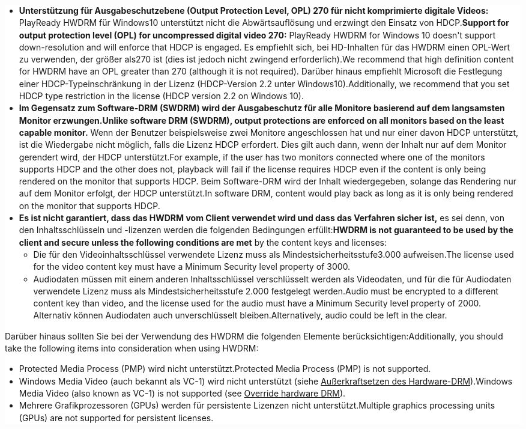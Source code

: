 -   <span data-ttu-id="f235e-125">**Unterstützung für Ausgabeschutzebene (Output Protection Level, OPL) 270 für nicht komprimierte digitale Videos:** PlayReady HWDRM für Windows10 unterstützt nicht die Abwärtsauflösung und erzwingt den Einsatz von HDCP.</span><span class="sxs-lookup"><span data-stu-id="f235e-125">**Support for output protection level (OPL) for uncompressed digital video 270:** PlayReady HWDRM for Windows 10 doesn't support down-resolution and will enforce that HDCP is engaged.</span></span> <span data-ttu-id="f235e-126">Es empfiehlt sich, bei HD-Inhalten für das HWDRM einen OPL-Wert zu verwenden, der größer als270 ist (dies ist jedoch nicht zwingend erforderlich).</span><span class="sxs-lookup"><span data-stu-id="f235e-126">We recommend that high definition content for HWDRM have an OPL greater than 270 (although it is not required).</span></span> <span data-ttu-id="f235e-127">Darüber hinaus empfiehlt Microsoft die Festlegung einer HDCP-Typeinschränkung in der Lizenz (HDCP-Version 2.2 unter Windows10).</span><span class="sxs-lookup"><span data-stu-id="f235e-127">Additionally, we recommend that you set HDCP type restriction in the license (HDCP version 2.2 on Windows 10).</span></span>
-   **<span data-ttu-id="f235e-128">Im Gegensatz zum Software-DRM (SWDRM) wird der Ausgabeschutz für alle Monitore basierend auf dem langsamsten Monitor erzwungen.</span><span class="sxs-lookup"><span data-stu-id="f235e-128">Unlike software DRM (SWDRM), output protections are enforced on all monitors based on the least capable monitor.</span></span>** <span data-ttu-id="f235e-129">Wenn der Benutzer beispielsweise zwei Monitore angeschlossen hat und nur einer davon HDCP unterstützt, ist die Wiedergabe nicht möglich, falls die Lizenz HDCP erfordert. Dies gilt auch dann, wenn der Inhalt nur auf dem Monitor gerendert wird, der HDCP unterstützt.</span><span class="sxs-lookup"><span data-stu-id="f235e-129">For example, if the user has two monitors connected where one of the monitors supports HDCP and the other does not, playback will fail if the license requires HDCP even if the content is only being rendered on the monitor that supports HDCP.</span></span> <span data-ttu-id="f235e-130">Beim Software-DRM wird der Inhalt wiedergegeben, solange das Rendering nur auf dem Monitor erfolgt, der HDCP unterstützt.</span><span class="sxs-lookup"><span data-stu-id="f235e-130">In software DRM, content would play back as long as it is only being rendered on the monitor that supports HDCP.</span></span>
-   <span data-ttu-id="f235e-131">**Es ist nicht garantiert, dass das HWDRM vom Client verwendet wird und dass das Verfahren sicher ist,** es sei denn, von den Inhaltsschlüsseln und -lizenzen werden die folgenden Bedingungen erfüllt:</span><span class="sxs-lookup"><span data-stu-id="f235e-131">**HWDRM is not guaranteed to be used by the client and secure unless the following conditions are met** by the content keys and licenses:</span></span>
    -   <span data-ttu-id="f235e-132">Die für den Videoinhaltsschlüssel verwendete Lizenz muss als Mindestsicherheitsstufe3.000 aufweisen.</span><span class="sxs-lookup"><span data-stu-id="f235e-132">The license used for the video content key must have a Minimum Security level property of 3000.</span></span>
    -   <span data-ttu-id="f235e-133">Audiodaten müssen mit einem anderen Inhaltsschlüssel verschlüsselt werden als Videodaten, und für die für Audiodaten verwendete Lizenz muss als Mindestsicherheitsstufe 2.000 festgelegt werden.</span><span class="sxs-lookup"><span data-stu-id="f235e-133">Audio must be encrypted to a different content key than video, and the license used for the audio must have a Minimum Security level property of 2000.</span></span> <span data-ttu-id="f235e-134">Alternativ können Audiodaten auch unverschlüsselt bleiben.</span><span class="sxs-lookup"><span data-stu-id="f235e-134">Alternatively, audio could be left in the clear.</span></span>
    
<span data-ttu-id="f235e-135">Darüber hinaus sollten Sie bei der Verwendung des HWDRM die folgenden Elemente berücksichtigen:</span><span class="sxs-lookup"><span data-stu-id="f235e-135">Additionally, you should take the following items into consideration when using HWDRM:</span></span>

-   <span data-ttu-id="f235e-136">Protected Media Process (PMP) wird nicht unterstützt.</span><span class="sxs-lookup"><span data-stu-id="f235e-136">Protected Media Process (PMP) is not supported.</span></span>
-   <span data-ttu-id="f235e-137">Windows Media Video (auch bekannt als VC-1) wird nicht unterstützt (siehe [Außerkraftsetzen des Hardware-DRM](#override-hardware-drm)).</span><span class="sxs-lookup"><span data-stu-id="f235e-137">Windows Media Video (also known as VC-1) is not supported (see [Override hardware DRM](#override-hardware-drm)).</span></span>
-   <span data-ttu-id="f235e-138">Mehrere Grafikprozessoren (GPUs) werden für persistente Lizenzen nicht unterstützt.</span><span class="sxs-lookup"><span data-stu-id="f235e-138">Multiple graphics processing units (GPUs) are not supported for persistent licenses.</span></span>
